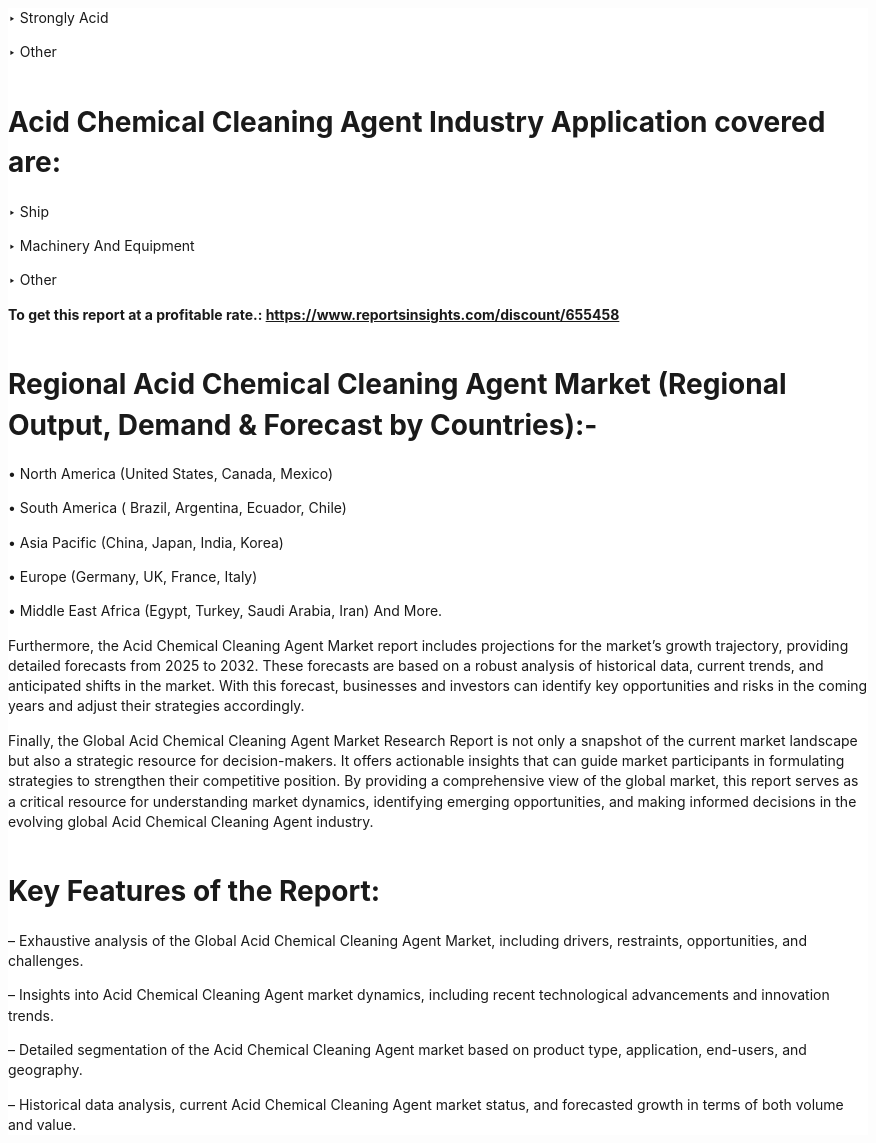 ‣ Strongly Acid

‣ Other

# <strong>Acid Chemical Cleaning Agent Industry Application covered are:</strong>

‣ Ship

‣ Machinery And Equipment

‣ Other

<strong>To get this report at a profitable rate.: <a href=https://www.reportsinsights.com/discount/655458>https://www.reportsinsights.com/discount/655458</a></strong>

# <strong>Regional Acid Chemical Cleaning Agent Market (Regional Output, Demand &amp; Forecast by Countries):-</strong>

• North America (United States, Canada, Mexico)

• South America ( Brazil, Argentina, Ecuador, Chile)

• Asia Pacific (China, Japan, India, Korea)

• Europe (Germany, UK, France, Italy)

• Middle East Africa (Egypt, Turkey, Saudi Arabia, Iran) And More.

Furthermore, the Acid Chemical Cleaning Agent Market report includes projections for the market’s growth trajectory, providing detailed forecasts from 2025 to 2032. These forecasts are based on a robust analysis of historical data, current trends, and anticipated shifts in the market. With this forecast, businesses and investors can identify key opportunities and risks in the coming years and adjust their strategies accordingly.

Finally, the Global Acid Chemical Cleaning Agent Market Research Report is not only a snapshot of the current market landscape but also a strategic resource for decision-makers. It offers actionable insights that can guide market participants in formulating strategies to strengthen their competitive position. By providing a comprehensive view of the global market, this report serves as a critical resource for understanding market dynamics, identifying emerging opportunities, and making informed decisions in the evolving global Acid Chemical Cleaning Agent industry.

# <strong>Key Features of the Report:</strong>

– Exhaustive analysis of the Global Acid Chemical Cleaning Agent Market, including drivers, restraints, opportunities, and challenges.

– Insights into Acid Chemical Cleaning Agent market dynamics, including recent technological advancements and innovation trends.

– Detailed segmentation of the Acid Chemical Cleaning Agent market based on product type, application, end-users, and geography.

– Historical data analysis, current Acid Chemical Cleaning Agent market status, and forecasted growth in terms of both volume and value.
